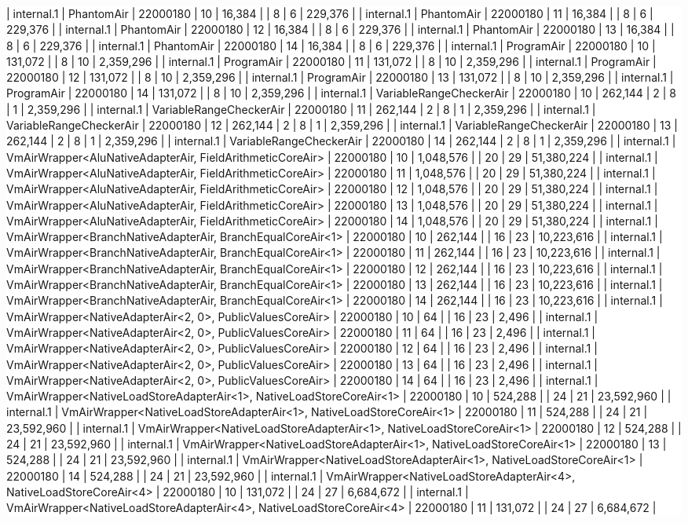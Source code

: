 | internal.1 | PhantomAir | 22000180 | 10 | 16,384 |  | 8 | 6 | 229,376 | 
| internal.1 | PhantomAir | 22000180 | 11 | 16,384 |  | 8 | 6 | 229,376 | 
| internal.1 | PhantomAir | 22000180 | 12 | 16,384 |  | 8 | 6 | 229,376 | 
| internal.1 | PhantomAir | 22000180 | 13 | 16,384 |  | 8 | 6 | 229,376 | 
| internal.1 | PhantomAir | 22000180 | 14 | 16,384 |  | 8 | 6 | 229,376 | 
| internal.1 | ProgramAir | 22000180 | 10 | 131,072 |  | 8 | 10 | 2,359,296 | 
| internal.1 | ProgramAir | 22000180 | 11 | 131,072 |  | 8 | 10 | 2,359,296 | 
| internal.1 | ProgramAir | 22000180 | 12 | 131,072 |  | 8 | 10 | 2,359,296 | 
| internal.1 | ProgramAir | 22000180 | 13 | 131,072 |  | 8 | 10 | 2,359,296 | 
| internal.1 | ProgramAir | 22000180 | 14 | 131,072 |  | 8 | 10 | 2,359,296 | 
| internal.1 | VariableRangeCheckerAir | 22000180 | 10 | 262,144 | 2 | 8 | 1 | 2,359,296 | 
| internal.1 | VariableRangeCheckerAir | 22000180 | 11 | 262,144 | 2 | 8 | 1 | 2,359,296 | 
| internal.1 | VariableRangeCheckerAir | 22000180 | 12 | 262,144 | 2 | 8 | 1 | 2,359,296 | 
| internal.1 | VariableRangeCheckerAir | 22000180 | 13 | 262,144 | 2 | 8 | 1 | 2,359,296 | 
| internal.1 | VariableRangeCheckerAir | 22000180 | 14 | 262,144 | 2 | 8 | 1 | 2,359,296 | 
| internal.1 | VmAirWrapper<AluNativeAdapterAir, FieldArithmeticCoreAir> | 22000180 | 10 | 1,048,576 |  | 20 | 29 | 51,380,224 | 
| internal.1 | VmAirWrapper<AluNativeAdapterAir, FieldArithmeticCoreAir> | 22000180 | 11 | 1,048,576 |  | 20 | 29 | 51,380,224 | 
| internal.1 | VmAirWrapper<AluNativeAdapterAir, FieldArithmeticCoreAir> | 22000180 | 12 | 1,048,576 |  | 20 | 29 | 51,380,224 | 
| internal.1 | VmAirWrapper<AluNativeAdapterAir, FieldArithmeticCoreAir> | 22000180 | 13 | 1,048,576 |  | 20 | 29 | 51,380,224 | 
| internal.1 | VmAirWrapper<AluNativeAdapterAir, FieldArithmeticCoreAir> | 22000180 | 14 | 1,048,576 |  | 20 | 29 | 51,380,224 | 
| internal.1 | VmAirWrapper<BranchNativeAdapterAir, BranchEqualCoreAir<1> | 22000180 | 10 | 262,144 |  | 16 | 23 | 10,223,616 | 
| internal.1 | VmAirWrapper<BranchNativeAdapterAir, BranchEqualCoreAir<1> | 22000180 | 11 | 262,144 |  | 16 | 23 | 10,223,616 | 
| internal.1 | VmAirWrapper<BranchNativeAdapterAir, BranchEqualCoreAir<1> | 22000180 | 12 | 262,144 |  | 16 | 23 | 10,223,616 | 
| internal.1 | VmAirWrapper<BranchNativeAdapterAir, BranchEqualCoreAir<1> | 22000180 | 13 | 262,144 |  | 16 | 23 | 10,223,616 | 
| internal.1 | VmAirWrapper<BranchNativeAdapterAir, BranchEqualCoreAir<1> | 22000180 | 14 | 262,144 |  | 16 | 23 | 10,223,616 | 
| internal.1 | VmAirWrapper<NativeAdapterAir<2, 0>, PublicValuesCoreAir> | 22000180 | 10 | 64 |  | 16 | 23 | 2,496 | 
| internal.1 | VmAirWrapper<NativeAdapterAir<2, 0>, PublicValuesCoreAir> | 22000180 | 11 | 64 |  | 16 | 23 | 2,496 | 
| internal.1 | VmAirWrapper<NativeAdapterAir<2, 0>, PublicValuesCoreAir> | 22000180 | 12 | 64 |  | 16 | 23 | 2,496 | 
| internal.1 | VmAirWrapper<NativeAdapterAir<2, 0>, PublicValuesCoreAir> | 22000180 | 13 | 64 |  | 16 | 23 | 2,496 | 
| internal.1 | VmAirWrapper<NativeAdapterAir<2, 0>, PublicValuesCoreAir> | 22000180 | 14 | 64 |  | 16 | 23 | 2,496 | 
| internal.1 | VmAirWrapper<NativeLoadStoreAdapterAir<1>, NativeLoadStoreCoreAir<1> | 22000180 | 10 | 524,288 |  | 24 | 21 | 23,592,960 | 
| internal.1 | VmAirWrapper<NativeLoadStoreAdapterAir<1>, NativeLoadStoreCoreAir<1> | 22000180 | 11 | 524,288 |  | 24 | 21 | 23,592,960 | 
| internal.1 | VmAirWrapper<NativeLoadStoreAdapterAir<1>, NativeLoadStoreCoreAir<1> | 22000180 | 12 | 524,288 |  | 24 | 21 | 23,592,960 | 
| internal.1 | VmAirWrapper<NativeLoadStoreAdapterAir<1>, NativeLoadStoreCoreAir<1> | 22000180 | 13 | 524,288 |  | 24 | 21 | 23,592,960 | 
| internal.1 | VmAirWrapper<NativeLoadStoreAdapterAir<1>, NativeLoadStoreCoreAir<1> | 22000180 | 14 | 524,288 |  | 24 | 21 | 23,592,960 | 
| internal.1 | VmAirWrapper<NativeLoadStoreAdapterAir<4>, NativeLoadStoreCoreAir<4> | 22000180 | 10 | 131,072 |  | 24 | 27 | 6,684,672 | 
| internal.1 | VmAirWrapper<NativeLoadStoreAdapterAir<4>, NativeLoadStoreCoreAir<4> | 22000180 | 11 | 131,072 |  | 24 | 27 | 6,684,672 | 